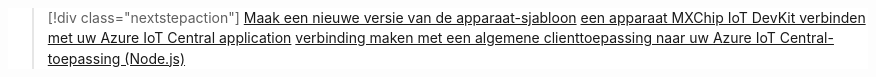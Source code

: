 > [!div class="nextstepaction"]
> [Maak een nieuwe versie van de apparaat-sjabloon](howto-version-devicetemplate.md)
> [een apparaat MXChip IoT DevKit verbinden met uw Azure IoT Central application](howto-connect-devkit.md)
> [verbinding maken met een algemene clienttoepassing naar uw Azure IoT Central-toepassing (Node.js)](howto-connect-nodejs.md)
